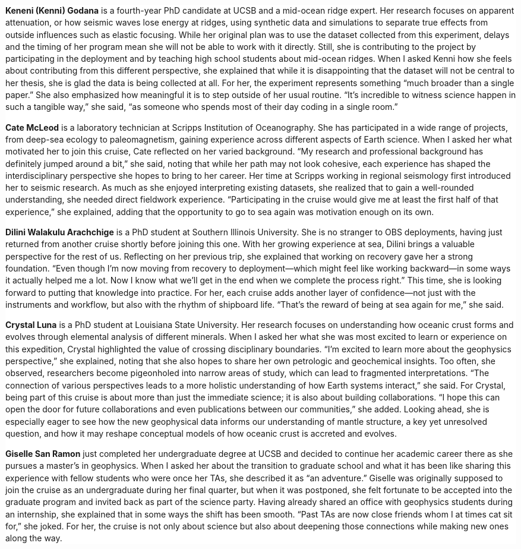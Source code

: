 **Keneni (Kenni) Godana** is a fourth-year PhD candidate at UCSB and a mid-ocean ridge expert. Her research focuses on apparent attenuation, or how seismic waves lose energy at ridges, using synthetic data and simulations to separate true effects from outside influences such as elastic focusing. While her original plan was to use the dataset collected from this experiment, delays and the timing of her program mean she will not be able to work with it directly. Still, she is contributing to the project by participating in the deployment and by teaching high school students about mid-ocean ridges. When I asked Kenni how she feels about contributing from this different perspective, she explained that while it is disappointing that the dataset will not be central to her thesis, she is glad the data is being collected at all. For her, the experiment represents something “much broader than a single paper.” She also emphasized how meaningful it is to step outside of her usual routine. “It’s incredible to witness science happen in such a tangible way,” she said, “as someone who spends most of their day coding in a single room.” 

**Cate McLeod** is a laboratory technician at Scripps Institution of Oceanography. She has participated in a wide range of projects, from deep-sea ecology to paleomagnetism, gaining experience across different aspects of Earth science. When I asked her what motivated her to join this cruise, Cate reflected on her varied background. “My research and professional background has definitely jumped around a bit,” she said, noting that while her path may not look cohesive, each experience has shaped the interdisciplinary perspective she hopes to bring to her career. Her time at Scripps working in regional seismology first introduced her to seismic research. As much as she enjoyed interpreting existing datasets, she realized that to gain a well-rounded understanding, she needed direct fieldwork experience. “Participating in the cruise would give me at least the first half of that experience,” she explained, adding that the opportunity to go to sea again was motivation enough on its own.

**Dilini Walakulu Arachchige** is a PhD student at Southern Illinois University. She is no stranger to OBS deployments, having just returned from another cruise shortly before joining this one. With her growing experience at sea, Dilini brings a valuable perspective for the rest of us. Reflecting on her previous trip, she explained that working on recovery gave her a strong foundation. “Even though I’m now moving from recovery to deployment—which might feel like working backward—in some ways it actually helped me a lot. Now I know what we’ll get in the end when we complete the process right.” This time, she is looking forward to putting that knowledge into practice. For her, each cruise adds another layer of confidence—not just with the instruments and workflow, but also with the rhythm of shipboard life. “That’s the reward of being at sea again for me,” she said.

**Crystal Luna** is a PhD student at Louisiana State University. Her research focuses on understanding how oceanic crust forms and evolves through elemental analysis of different minerals. When I asked her what she was most excited to learn or experience on this expedition, Crystal highlighted the value of crossing disciplinary boundaries. “I’m excited to learn more about the geophysics perspective,” she explained, noting that she also hopes to share her own petrologic and geochemical insights. Too often, she observed, researchers become pigeonholed into narrow areas of study, which can lead to fragmented interpretations. “The connection of various perspectives leads to a more holistic understanding of how Earth systems interact,” she said. For Crystal, being part of this cruise is about more than just the immediate science; it is also about building collaborations. “I hope this can open the door for future collaborations and even publications between our communities,” she added. Looking ahead, she is especially eager to see how the new geophysical data informs our understanding of mantle structure, a key yet unresolved question, and how it may reshape conceptual models of how oceanic crust is accreted and evolves.

**Giselle San Ramon** just completed her undergraduate degree at UCSB and decided to continue her academic career there as she pursues a master’s in geophysics. When I asked her about the transition to graduate school and what it has been like sharing this experience with fellow students who were once her TAs, she described it as “an adventure.” Giselle was originally supposed to join the cruise as an undergraduate during her final quarter, but when it was postponed, she felt fortunate to be accepted into the graduate program and invited back as part of the science party. Having already shared an office with geophysics students during an internship, she explained that in some ways the shift has been smooth. “Past TAs are now close friends whom I at times cat sit for,” she joked. For her, the cruise is not only about science but also about deepening those connections while making new ones along the way.
